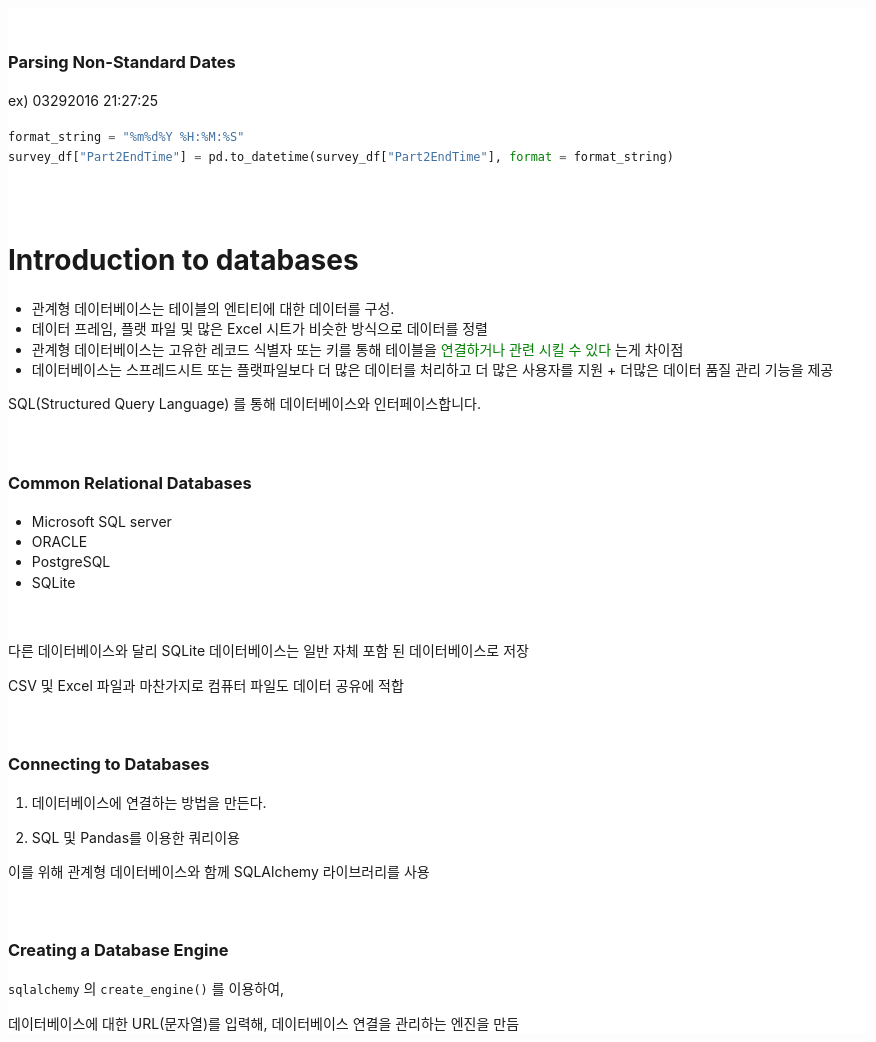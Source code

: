 <br>


### Parsing Non-Standard Dates

ex) 03292016 21:27:25

```python
format_string = "%m%d%Y %H:%M:%S"
survey_df["Part2EndTime"] = pd.to_datetime(survey_df["Part2EndTime"], format = format_string)
```

<br>

# Introduction to databases



- 관계형 데이터베이스는 테이블의 엔티티에 대한 데이터를 구성.
- 데이터 프레임, 플랫 파일 및 많은 Excel 시트가 비슷한 방식으로 데이터를 정렬
- 관계형 데이터베이스는 고유한 레코드 식별자 또는 키를 통해 테이블을 <span style="color:green"> 연결하거나 관련 시킬 수 있다 </span>는게 차이점
- 데이터베이스는 스프레드시트 또는 플랫파일보다 더 많은 데이터를 처리하고 더 많은 사용자를 지원 + 더많은 데이터 품질 관리 기능을 제공

SQL(Structured Query Language) 를 통해 데이터베이스와 인터페이스합니다.

<br>


### Common Relational Databases
- Microsoft SQL server
- ORACLE
- PostgreSQL
- SQLite

<br>


다른 데이터베이스와 달리 SQLite 데이터베이스는 일반 자체 포함 된 데이터베이스로 저장

CSV 및 Excel 파일과 마찬가지로 컴퓨터 파일도 데이터 공유에 적합

<br>

### Connecting to Databases


1. 데이터베이스에 연결하는 방법을 만든다.

2. SQL 및 Pandas를 이용한 쿼리이용

이를 위해 관계형 데이터베이스와 함께 SQLAlchemy 라이브러리를 사용

<br>


### Creating a Database Engine

`sqlalchemy` 의 `create_engine()` 를 이용하여, 

데이터베이스에 대한 URL(문자열)를 입력해, 데이터베이스 연결을 관리하는 엔진을 만듬

